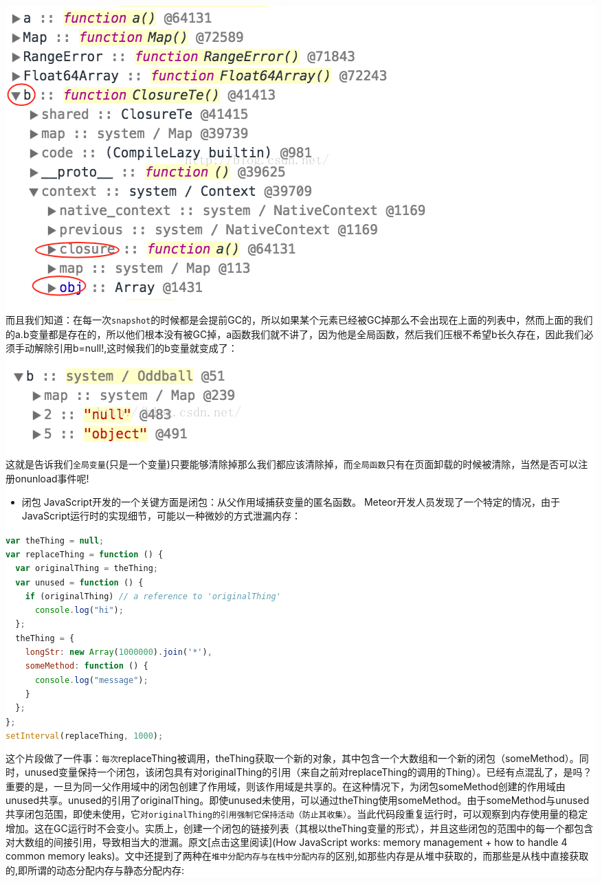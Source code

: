 ![](./images/clu1.png)

而且我们知道：在每一次`snapshot`的时候都是会提前GC的，所以如果某个元素已经被GC掉那么不会出现在上面的列表中，然而上面的我们的a.b变量都是存在的，所以他们根本没有被GC掉，a函数我们就不讲了，因为他是全局函数，然后我们压根不希望b长久存在，因此我们必须手动解除引用b=null!,这时候我们的b变量就变成了：

![](./images/clu2.png)

这就是告诉我们`全局变量`(只是一个变量)只要能够清除掉那么我们都应该清除掉，而`全局函数`只有在页面卸载的时候被清除，当然是否可以注册onunload事件呢!


- 闭包
JavaScript开发的一个关键方面是闭包：从父作用域捕获变量的匿名函数。 Meteor开发人员发现了一个特定的情况，由于JavaScript运行时的实现细节，可能以一种微妙的方式泄漏内存：
```js
var theThing = null;
var replaceThing = function () {
  var originalThing = theThing;
  var unused = function () {
    if (originalThing) // a reference to 'originalThing'
      console.log("hi");
  };
  theThing = {
    longStr: new Array(1000000).join('*'),
    someMethod: function () {
      console.log("message");
    }
  };
};
setInterval(replaceThing, 1000);
```
这个片段做了一件事：`每次`replaceThing被调用，theThing获取一个新的对象，其中包含一个大数组和一个新的闭包（someMethod）。同时，unused变量保持一个闭包，该闭包具有对originalThing的引用（来自之前对replaceThing的调用的Thing）。已经有点混乱了，是吗？重要的是，一旦为同一父作用域中的闭包创建了作用域，则该作用域是共享的。在这种情况下，为闭包someMethod创建的作用域由unused共享。unused的引用了originalThing。即使unused未使用，可以通过theThing使用someMethod。由于someMethod与unused共享闭包范围，即使未使用，它`对originalThing的引用强制它保持活动（防止其收集）`。当此代码段重复运行时，可以观察到内存使用量的稳定增加。这在GC运行时不会变小。实质上，创建一个闭包的链接列表（其根以theThing变量的形式），并且这些闭包的范围中的每一个都包含对大数组的间接引用，导致相当大的泄漏。原文[点击这里阅读](How JavaScript works: memory management + how to handle 4 common memory leaks)。文中还提到了两种在`堆中分配内存与在栈中分配内存`的区别,如那些内存是从堆中获取的，而那些是从栈中直接获取的,即所谓的动态分配内存与静态分配内存:
